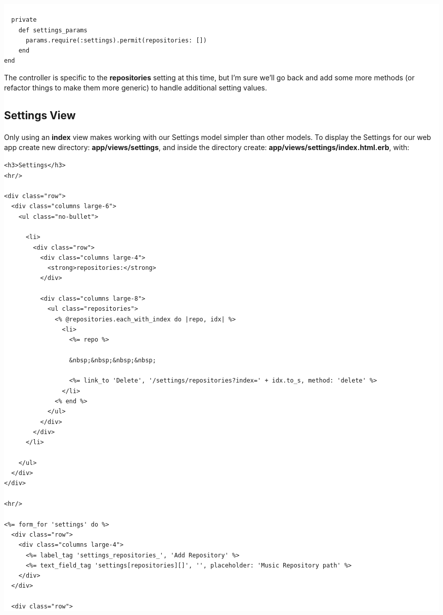 ```

  private
    def settings_params
      params.require(:settings).permit(repositories: [])
    end
end
```

The controller is specific to the **repositories** setting at this time, but I’m sure we’ll go back and add some more methods (or refactor things to make them more generic) to handle additional setting values.

## Settings View

Only using an **index** view makes working with our Settings model simpler than other models.  To display the Settings for our web app create  new directory: **app/views/settings**, and inside the directory create: **app/views/settings/index.html.erb**, with:

```
<h3>Settings</h3>
<hr/>

<div class="row">
  <div class="columns large-6">
    <ul class="no-bullet">

      <li>
        <div class="row">
          <div class="columns large-4">
            <strong>repositories:</strong>
          </div>

          <div class="columns large-8">
            <ul class="repositories">
              <% @repositories.each_with_index do |repo, idx| %>
                <li>
                  <%= repo %>

                  &nbsp;&nbsp;&nbsp;&nbsp;

                  <%= link_to 'Delete', '/settings/repositories?index=' + idx.to_s, method: 'delete' %>
                </li>
              <% end %>
            </ul>
          </div>
        </div>
      </li>

    </ul>
  </div>
</div>

<hr/>

<%= form_for 'settings' do %>
  <div class="row">
    <div class="columns large-4">
      <%= label_tag 'settings_repositories_', 'Add Repository' %>
      <%= text_field_tag 'settings[repositories][]', '', placeholder: 'Music Repository path' %>
    </div>
  </div>

  <div class="row">
```